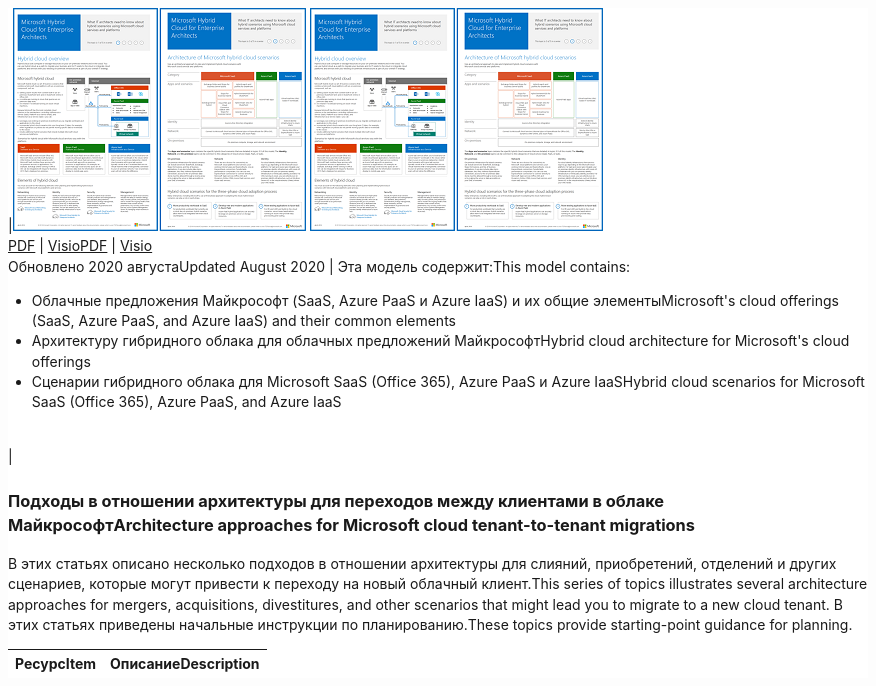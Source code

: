 |<span data-ttu-id="7c91d-122">[![Эскиз модели гибридного облака Майкрософт](../media/solutions-architecture-center/msft-hybrid-cloud-model-thumb.png)](https://github.com/MicrosoftDocs/microsoft-365-docs/raw/public/microsoft-365/downloads/MSFT_cloud_architecture_hybrid.pdf)          </span><span class="sxs-lookup"><span data-stu-id="7c91d-122">[![Thumb image for the Microsoft hybrid cloud model](../media/solutions-architecture-center/msft-hybrid-cloud-model-thumb.png)](https://github.com/MicrosoftDocs/microsoft-365-docs/raw/public/microsoft-365/downloads/MSFT_cloud_architecture_hybrid.pdf)</span></span> <br/> <span data-ttu-id="7c91d-123">[PDF](https://github.com/MicrosoftDocs/microsoft-365-docs/raw/public/microsoft-365/downloads/MSFT_cloud_architecture_hybrid.pdf)  \| [Visio](https://github.com/MicrosoftDocs/microsoft-365-docs/raw/public/microsoft-365/downloads/MSFT_cloud_architecture_hybrid.vsdx)</span><span class="sxs-lookup"><span data-stu-id="7c91d-123">[PDF](https://github.com/MicrosoftDocs/microsoft-365-docs/raw/public/microsoft-365/downloads/MSFT_cloud_architecture_hybrid.pdf)  \| [Visio](https://github.com/MicrosoftDocs/microsoft-365-docs/raw/public/microsoft-365/downloads/MSFT_cloud_architecture_hybrid.vsdx)</span></span> <br><span data-ttu-id="7c91d-124">Обновлено 2020 августа</span><span class="sxs-lookup"><span data-stu-id="7c91d-124">Updated August 2020</span></span> | <span data-ttu-id="7c91d-125">Эта модель содержит:</span><span class="sxs-lookup"><span data-stu-id="7c91d-125">This model contains:</span></span> <ul><li> <span data-ttu-id="7c91d-126">Облачные предложения Майкрософт (SaaS, Azure PaaS и Azure IaaS) и их общие элементы</span><span class="sxs-lookup"><span data-stu-id="7c91d-126">Microsoft's cloud offerings (SaaS, Azure PaaS, and Azure IaaS) and their common elements</span></span> </li><li> <span data-ttu-id="7c91d-127">Архитектуру гибридного облака для облачных предложений Майкрософт</span><span class="sxs-lookup"><span data-stu-id="7c91d-127">Hybrid cloud architecture for Microsoft's cloud offerings</span></span> </li><li> <span data-ttu-id="7c91d-128">Сценарии гибридного облака для Microsoft SaaS (Office 365), Azure PaaS и Azure IaaS</span><span class="sxs-lookup"><span data-stu-id="7c91d-128">Hybrid cloud scenarios for Microsoft SaaS (Office 365), Azure PaaS, and Azure IaaS</span></span> </li></ul><br/>|
   

### <a name="architecture-approaches-for-microsoft-cloud-tenant-to-tenant-migrations"></a><span data-ttu-id="7c91d-129">Подходы в отношении архитектуры для переходов между клиентами в облаке Майкрософт</span><span class="sxs-lookup"><span data-stu-id="7c91d-129">Architecture approaches for Microsoft cloud tenant-to-tenant migrations</span></span> 
<span data-ttu-id="7c91d-130">В этих статьях описано несколько подходов в отношении архитектуры для слияний, приобретений, отделений и других сценариев, которые могут привести к переходу на новый облачный клиент.</span><span class="sxs-lookup"><span data-stu-id="7c91d-130">This series of topics illustrates several architecture approaches for mergers, acquisitions, divestitures, and other scenarios that might lead you to migrate to a new cloud tenant.</span></span> <span data-ttu-id="7c91d-131">В этих статьях приведены начальные инструкции по планированию.</span><span class="sxs-lookup"><span data-stu-id="7c91d-131">These topics provide starting-point guidance for planning.</span></span> 

|<span data-ttu-id="7c91d-132">**Ресурс**</span><span class="sxs-lookup"><span data-stu-id="7c91d-132">**Item**</span></span>|<span data-ttu-id="7c91d-133">**Описание**</span><span class="sxs-lookup"><span data-stu-id="7c91d-133">**Description**</span></span>|
|:-----|:-----|